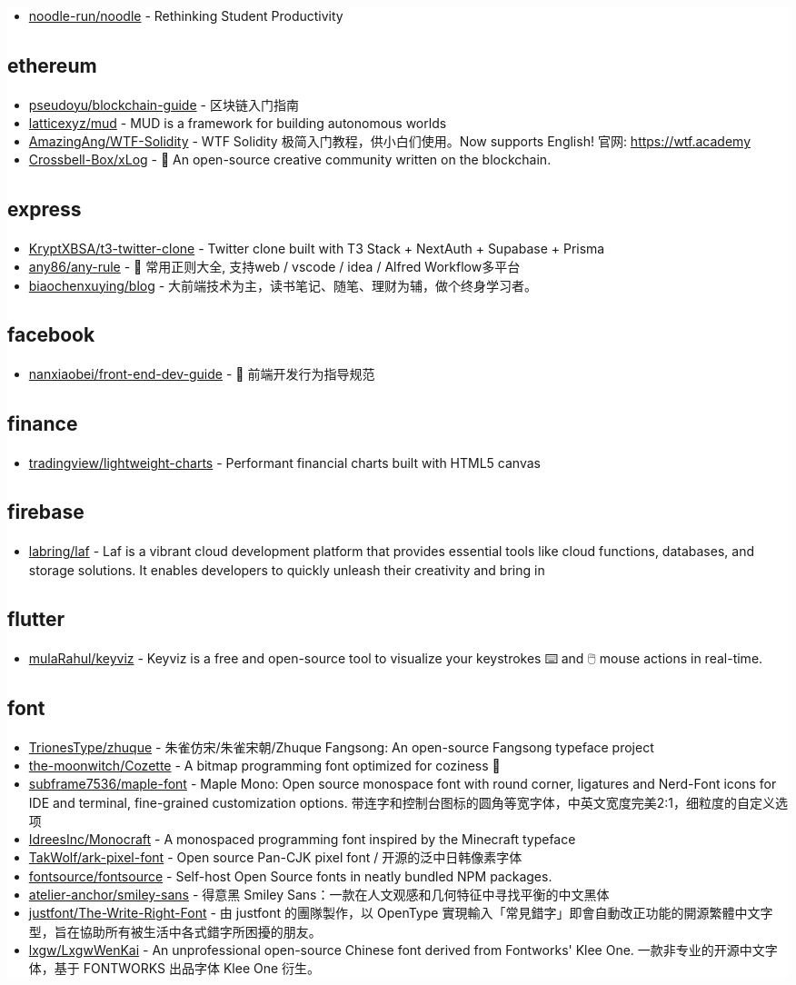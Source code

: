 - [noodle-run/noodle](https://github.com/noodle-run/noodle) - Rethinking Student Productivity

## ethereum 

- [pseudoyu/blockchain-guide](https://github.com/pseudoyu/blockchain-guide) - 区块链入门指南
- [latticexyz/mud](https://github.com/latticexyz/mud) - MUD is a framework for building autonomous worlds
- [AmazingAng/WTF-Solidity](https://github.com/AmazingAng/WTF-Solidity) - WTF Solidity 极简入门教程，供小白们使用。Now supports English! 官网: https://wtf.academy
- [Crossbell-Box/xLog](https://github.com/Crossbell-Box/xLog) - 🪽 An open-source creative community written on the blockchain.

## express 

- [KryptXBSA/t3-twitter-clone](https://github.com/KryptXBSA/t3-twitter-clone) - Twitter clone built with T3 Stack + NextAuth + Supabase + Prisma
- [any86/any-rule](https://github.com/any86/any-rule) - 🦕  常用正则大全, 支持web / vscode / idea / Alfred Workflow多平台
- [biaochenxuying/blog](https://github.com/biaochenxuying/blog) - 大前端技术为主，读书笔记、随笔、理财为辅，做个终身学习者。

## facebook 

- [nanxiaobei/front-end-dev-guide](https://github.com/nanxiaobei/front-end-dev-guide) - 🦋 前端开发行为指导规范

## finance 

- [tradingview/lightweight-charts](https://github.com/tradingview/lightweight-charts) - Performant financial charts built with HTML5 canvas

## firebase 

- [labring/laf](https://github.com/labring/laf) - Laf is a vibrant cloud development platform that provides essential tools like cloud functions, databases, and storage solutions. It enables developers to quickly unleash their creativity and bring in

## flutter 

- [mulaRahul/keyviz](https://github.com/mulaRahul/keyviz) - Keyviz is a free and open-source tool to visualize your keystrokes ⌨️ and 🖱️ mouse actions in real-time.

## font 

- [TrionesType/zhuque](https://github.com/TrionesType/zhuque) - 朱雀仿宋/朱雀宋朝/Zhuque Fangsong: An open-source Fangsong typeface project
- [the-moonwitch/Cozette](https://github.com/the-moonwitch/Cozette) - A bitmap programming font optimized for coziness 💜
- [subframe7536/maple-font](https://github.com/subframe7536/maple-font) - Maple Mono: Open source monospace font with round corner, ligatures and Nerd-Font icons for IDE and terminal, fine-grained customization options. 带连字和控制台图标的圆角等宽字体，中英文宽度完美2:1，细粒度的自定义选项
- [IdreesInc/Monocraft](https://github.com/IdreesInc/Monocraft) - A monospaced programming font inspired by the Minecraft typeface
- [TakWolf/ark-pixel-font](https://github.com/TakWolf/ark-pixel-font) - Open source Pan-CJK pixel font / 开源的泛中日韩像素字体
- [fontsource/fontsource](https://github.com/fontsource/fontsource) - Self-host Open Source fonts in neatly bundled NPM packages.
- [atelier-anchor/smiley-sans](https://github.com/atelier-anchor/smiley-sans) - 得意黑 Smiley Sans：一款在人文观感和几何特征中寻找平衡的中文黑体
- [justfont/The-Write-Right-Font](https://github.com/justfont/The-Write-Right-Font) - 由 justfont 的團隊製作，以 OpenType  實現輸入「常見錯字」即會自動改正功能的開源繁體中文字型，旨在協助所有被生活中各式錯字所困擾的朋友。
- [lxgw/LxgwWenKai](https://github.com/lxgw/LxgwWenKai) - An unprofessional open-source Chinese font derived from Fontworks' Klee One. 一款非专业的开源中文字体，基于 FONTWORKS 出品字体 Klee One 衍生。

